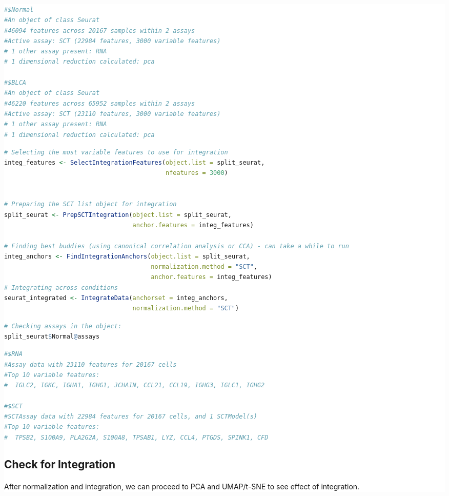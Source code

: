```R
#$Normal
#An object of class Seurat
#46094 features across 20167 samples within 2 assays
#Active assay: SCT (22984 features, 3000 variable features)
# 1 other assay present: RNA
# 1 dimensional reduction calculated: pca

#$BLCA
#An object of class Seurat
#46220 features across 65952 samples within 2 assays
#Active assay: SCT (23110 features, 3000 variable features)
# 1 other assay present: RNA
# 1 dimensional reduction calculated: pca
```
```R
# Selecting the most variable features to use for integration
integ_features <- SelectIntegrationFeatures(object.list = split_seurat, 
                                            nfeatures = 3000) 


# Preparing the SCT list object for integration
split_seurat <- PrepSCTIntegration(object.list = split_seurat, 
                                   anchor.features = integ_features)

# Finding best buddies (using canonical correlation analysis or CCA) - can take a while to run
integ_anchors <- FindIntegrationAnchors(object.list = split_seurat, 
                                        normalization.method = "SCT", 
                                        anchor.features = integ_features)
# Integrating across conditions
seurat_integrated <- IntegrateData(anchorset = integ_anchors, 
                                   normalization.method = "SCT")
```
```R
# Checking assays in the object:
split_seurat$Normal@assays
```
```R
#$RNA
#Assay data with 23110 features for 20167 cells
#Top 10 variable features:
#  IGLC2, IGKC, IGHA1, IGHG1, JCHAIN, CCL21, CCL19, IGHG3, IGLC1, IGHG2 

#$SCT
#SCTAssay data with 22984 features for 20167 cells, and 1 SCTModel(s) 
#Top 10 variable features:
#  TPSB2, S100A9, PLA2G2A, S100A8, TPSAB1, LYZ, CCL4, PTGDS, SPINK1, CFD 
```
## Check for Integration 

After normalization and integration, we can proceed to PCA and UMAP/t-SNE to see effect of integration.
